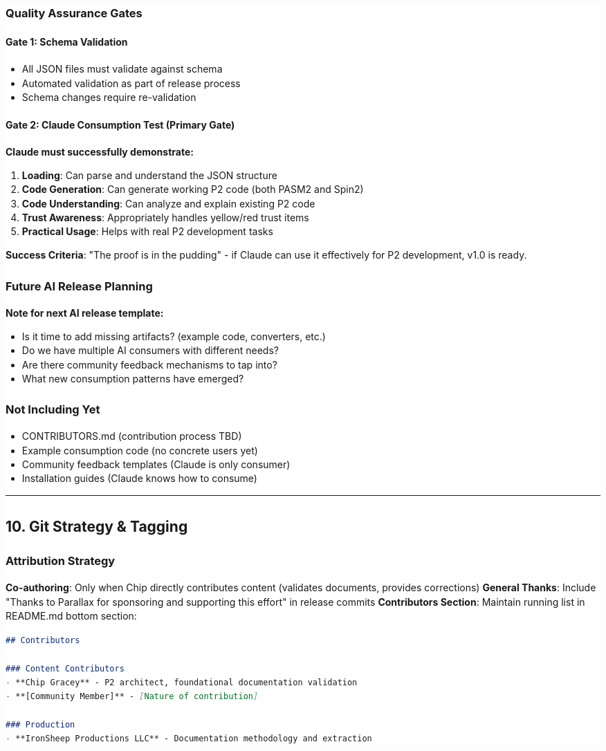 ### Quality Assurance Gates

#### Gate 1: Schema Validation
- All JSON files must validate against schema
- Automated validation as part of release process
- Schema changes require re-validation

#### Gate 2: Claude Consumption Test (Primary Gate)
**Claude must successfully demonstrate:**
1. **Loading**: Can parse and understand the JSON structure
2. **Code Generation**: Can generate working P2 code (both PASM2 and Spin2)
3. **Code Understanding**: Can analyze and explain existing P2 code
4. **Trust Awareness**: Appropriately handles yellow/red trust items
5. **Practical Usage**: Helps with real P2 development tasks

**Success Criteria**: "The proof is in the pudding" - if Claude can use it effectively for P2 development, v1.0 is ready.

### Future AI Release Planning
**Note for next AI release template:**
- Is it time to add missing artifacts? (example code, converters, etc.)
- Do we have multiple AI consumers with different needs?
- Are there community feedback mechanisms to tap into?
- What new consumption patterns have emerged?

### Not Including Yet
- CONTRIBUTORS.md (contribution process TBD)
- Example consumption code (no concrete users yet)
- Community feedback templates (Claude is only consumer)
- Installation guides (Claude knows how to consume)

---

## 10. Git Strategy & Tagging

### Attribution Strategy
**Co-authoring**: Only when Chip directly contributes content (validates documents, provides corrections)
**General Thanks**: Include "Thanks to Parallax for sponsoring and supporting this effort" in release commits
**Contributors Section**: Maintain running list in README.md bottom section:
```markdown
## Contributors

### Content Contributors
- **Chip Gracey** - P2 architect, foundational documentation validation
- **[Community Member]** - [Nature of contribution]

### Production
- **IronSheep Productions LLC** - Documentation methodology and extraction
```
